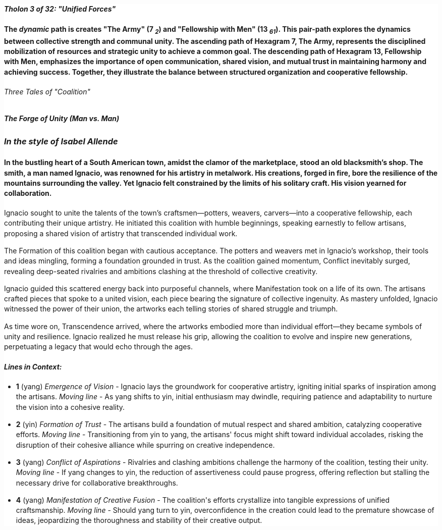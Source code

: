 #### ***Tholon 3 of 32: "Unified Forces"***
#### The *dynamic* path is creates "The Army" (7 <sub>*2*</sub>) and "Fellowship with Men" (13 <sub>*61*</sub>).  This pair-path explores the dynamics between collective strength and communal unity. The ascending path of Hexagram 7, The Army, represents the disciplined mobilization of resources and strategic unity to achieve a common goal. The descending path of Hexagram 13, Fellowship with Men, emphasizes the importance of open communication, shared vision, and mutual trust in maintaining harmony and achieving success. Together, they illustrate the balance between structured organization and cooperative fellowship.



###### Three Tales of "Coalition"


##### The Forge of Unity (Man vs. Man)
### *In the style of Isabel Allende*

#### In the bustling heart of a South American town, amidst the clamor of the marketplace, stood an old blacksmith’s shop. The smith, a man named Ignacio, was renowned for his artistry in metalwork. His creations, forged in fire, bore the resilience of the mountains surrounding the valley. Yet Ignacio felt constrained by the limits of his solitary craft. His vision yearned for collaboration.

Ignacio sought to unite the talents of the town’s craftsmen—potters, weavers, carvers—into a cooperative fellowship, each contributing their unique artistry. He initiated this coalition with humble beginnings, speaking earnestly to fellow artisans, proposing a shared vision of artistry that transcended individual work.

The Formation of this coalition began with cautious acceptance. The potters and weavers met in Ignacio’s workshop, their tools and ideas mingling, forming a foundation grounded in trust. As the coalition gained momentum, Conflict inevitably surged, revealing deep-seated rivalries and ambitions clashing at the threshold of collective creativity.

Ignacio guided this scattered energy back into purposeful channels, where Manifestation took on a life of its own. The artisans crafted pieces that spoke to a united vision, each piece bearing the signature of collective ingenuity. As mastery unfolded, Ignacio witnessed the power of their union, the artworks each telling stories of shared struggle and triumph.

As time wore on, Transcendence arrived, where the artworks embodied more than individual effort—they became symbols of unity and resilience. Ignacio realized he must release his grip, allowing the coalition to evolve and inspire new generations, perpetuating a legacy that would echo through the ages.

#### ***Lines in Context:***
<ul><li><B>1</B> (yang) <i>Emergence of Vision</i> - Ignacio lays the groundwork for cooperative artistry, igniting initial sparks of inspiration among the artisans. <i>Moving line</i> - As yang shifts to yin, initial enthusiasm may dwindle, requiring patience and adaptability to nurture the vision into a cohesive reality.</li></ul>
<ul><li><B>2</B> (yin) <i>Formation of Trust</i> - The artisans build a foundation of mutual respect and shared ambition, catalyzing cooperative efforts. <i>Moving line</i> - Transitioning from yin to yang, the artisans' focus might shift toward individual accolades, risking the disruption of their cohesive alliance while spurring on creative independence.</li></ul>
<ul><li><B>3</B> (yang) <i>Conflict of Aspirations</i> - Rivalries and clashing ambitions challenge the harmony of the coalition, testing their unity. <i>Moving line</i> - If yang changes to yin, the reduction of assertiveness could pause progress, offering reflection but stalling the necessary drive for collaborative breakthroughs.</li></ul>
<ul><li><B>4</B> (yang) <i>Manifestation of Creative Fusion</i> - The coalition's efforts crystallize into tangible expressions of unified craftsmanship. <i>Moving line</i> - Should yang turn to yin, overconfidence in the creation could lead to the premature showcase of ideas, jeopardizing the thoroughness and stability of their creative output.</li></ul>